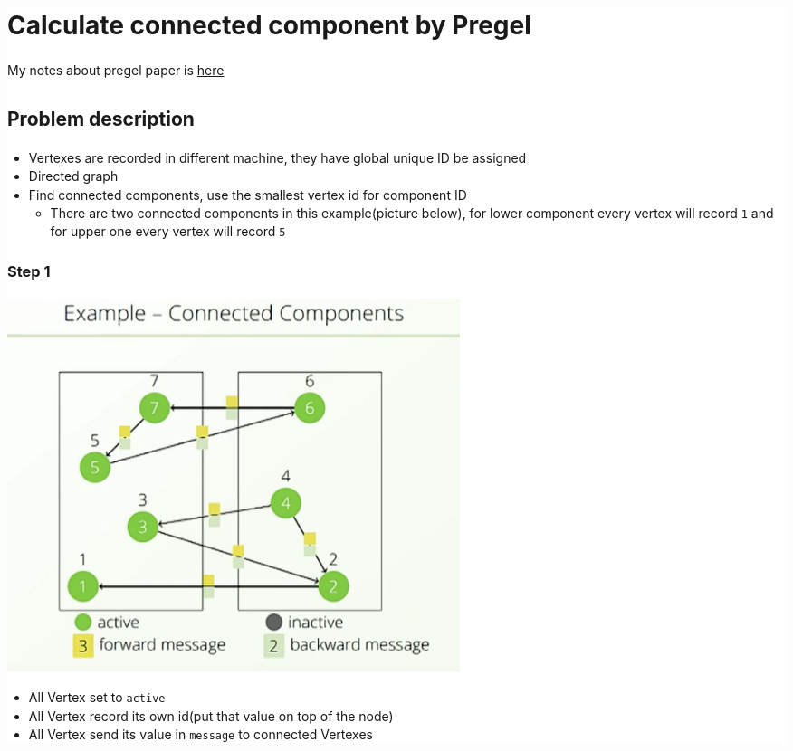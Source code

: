 # Calculate connected component by Pregel

My notes about pregel paper is [here](./pregel.md)

## Problem description

- Vertexes are recorded in different machine, they have global unique ID be assigned
- Directed graph
- Find connected components, use the smallest vertex id for component ID
  - There are two connected components in this example(picture below), for lower component every vertex will record `1` and for upper one every vertex will record `5`

### Step 1

<img src="resources/pictures/pregel_calc_connected_components_1_1.png" alt="pregel_calc_connected_components_1_1" width="500"/>  <br/>

- All Vertex set to `active`
- All Vertex record its own id(put that value on top of the node)
- All Vertex send its value in `message` to connected Vertexes 
